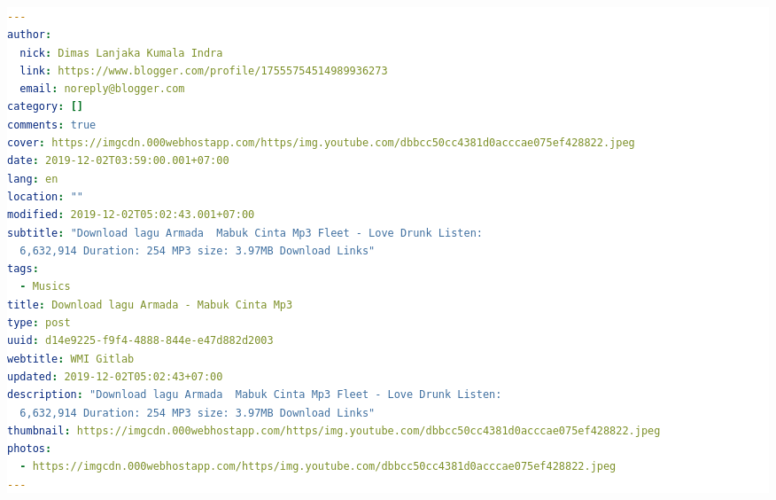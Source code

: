 ```yaml
---
author:
  nick: Dimas Lanjaka Kumala Indra
  link: https://www.blogger.com/profile/17555754514989936273
  email: noreply@blogger.com
category: []
comments: true
cover: https://imgcdn.000webhostapp.com/https/img.youtube.com/dbbcc50cc4381d0acccae075ef428822.jpeg
date: 2019-12-02T03:59:00.001+07:00
lang: en
location: ""
modified: 2019-12-02T05:02:43.001+07:00
subtitle: "Download lagu Armada  Mabuk Cinta Mp3 Fleet - Love Drunk Listen:
  6,632,914 Duration: 254 MP3 size: 3.97MB Download Links"
tags:
  - Musics
title: Download lagu Armada - Mabuk Cinta Mp3
type: post
uuid: d14e9225-f9f4-4888-844e-e47d882d2003
webtitle: WMI Gitlab
updated: 2019-12-02T05:02:43+07:00
description: "Download lagu Armada  Mabuk Cinta Mp3 Fleet - Love Drunk Listen:
  6,632,914 Duration: 254 MP3 size: 3.97MB Download Links"
thumbnail: https://imgcdn.000webhostapp.com/https/img.youtube.com/dbbcc50cc4381d0acccae075ef428822.jpeg
photos:
  - https://imgcdn.000webhostapp.com/https/img.youtube.com/dbbcc50cc4381d0acccae075ef428822.jpeg
---
```

